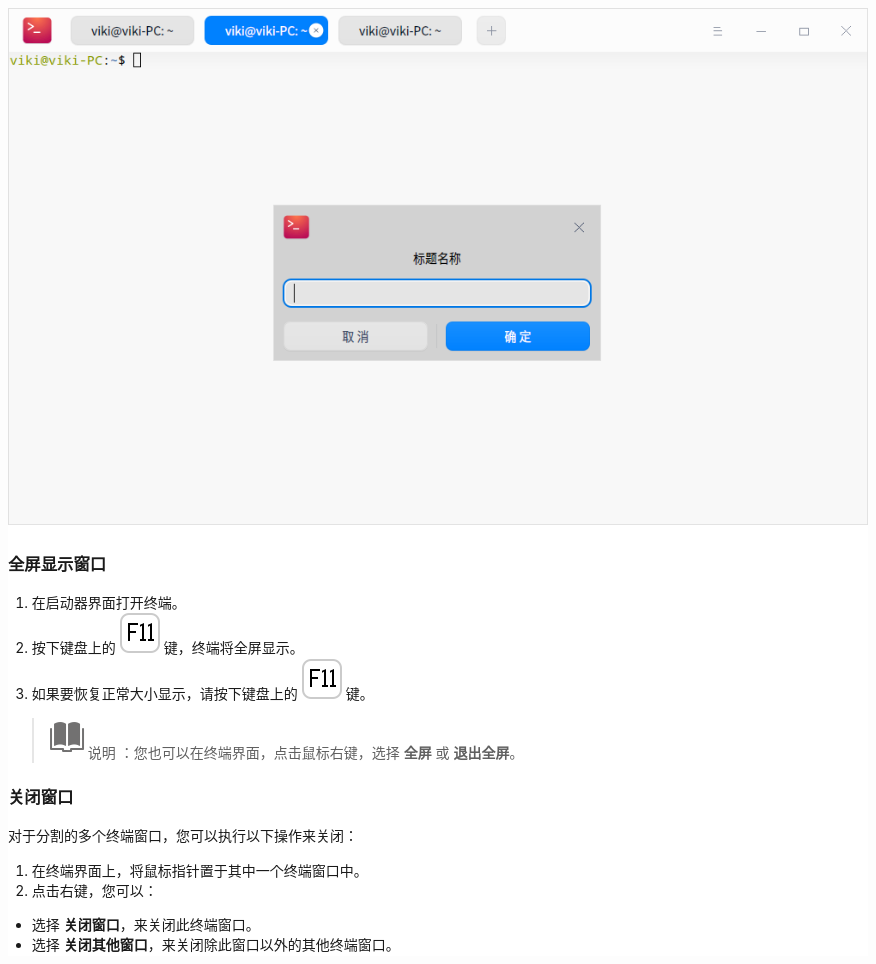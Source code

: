 ![1|rename](jpg/rename.png)

### 全屏显示窗口 ###

1. 在启动器界面打开终端。
2. 按下键盘上的 ![F11](icon/F11.svg) 键，终端将全屏显示。
3. 如果要恢复正常大小显示，请按下键盘上的 ![F11](icon/F11.svg) 键。

> ![notes](icon/notes.svg)说明 ：您也可以在终端界面，点击鼠标右键，选择 **全屏** 或 **退出全屏**。

### 关闭窗口 ###
对于分割的多个终端窗口，您可以执行以下操作来关闭：

1. 在终端界面上，将鼠标指针置于其中一个终端窗口中。
2. 点击右键，您可以：
 - 选择 **关闭窗口**，来关闭此终端窗口。
 - 选择 **关闭其他窗口**，来关闭除此窗口以外的其他终端窗口。

